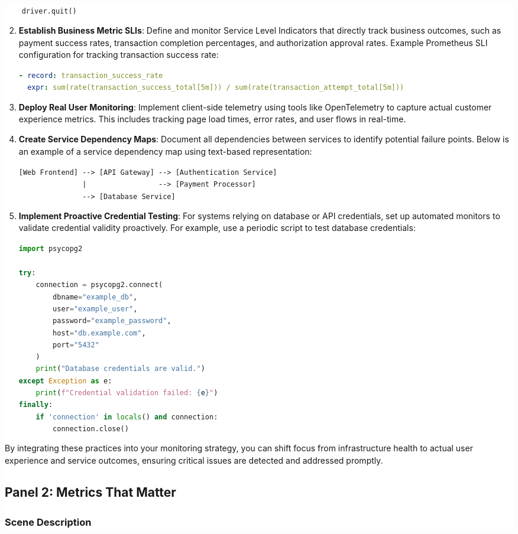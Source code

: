    ```python
       driver.quit()
   ```

2. **Establish Business Metric SLIs**: Define and monitor Service Level Indicators that directly track business outcomes, such as payment success rates, transaction completion percentages, and authorization approval rates. Example Prometheus SLI configuration for tracking transaction success rate:

   ```yaml
   - record: transaction_success_rate
     expr: sum(rate(transaction_success_total[5m])) / sum(rate(transaction_attempt_total[5m]))
   ```

3. **Deploy Real User Monitoring**: Implement client-side telemetry using tools like OpenTelemetry to capture actual customer experience metrics. This includes tracking page load times, error rates, and user flows in real-time.

4. **Create Service Dependency Maps**: Document all dependencies between services to identify potential failure points. Below is an example of a service dependency map using text-based representation:

   ```
   [Web Frontend] --> [API Gateway] --> [Authentication Service]
                  |                 --> [Payment Processor]
                  --> [Database Service]
   ```

5. **Implement Proactive Credential Testing**: For systems relying on database or API credentials, set up automated monitors to validate credential validity proactively. For example, use a periodic script to test database credentials:

   ```python
   import psycopg2

   try:
       connection = psycopg2.connect(
           dbname="example_db",
           user="example_user",
           password="example_password",
           host="db.example.com",
           port="5432"
       )
       print("Database credentials are valid.")
   except Exception as e:
       print(f"Credential validation failed: {e}")
   finally:
       if 'connection' in locals() and connection:
           connection.close()
   ```

By integrating these practices into your monitoring strategy, you can shift focus from infrastructure health to actual user experience and service outcomes, ensuring critical issues are detected and addressed promptly.
## Panel 2: Metrics That Matter
### Scene Description
